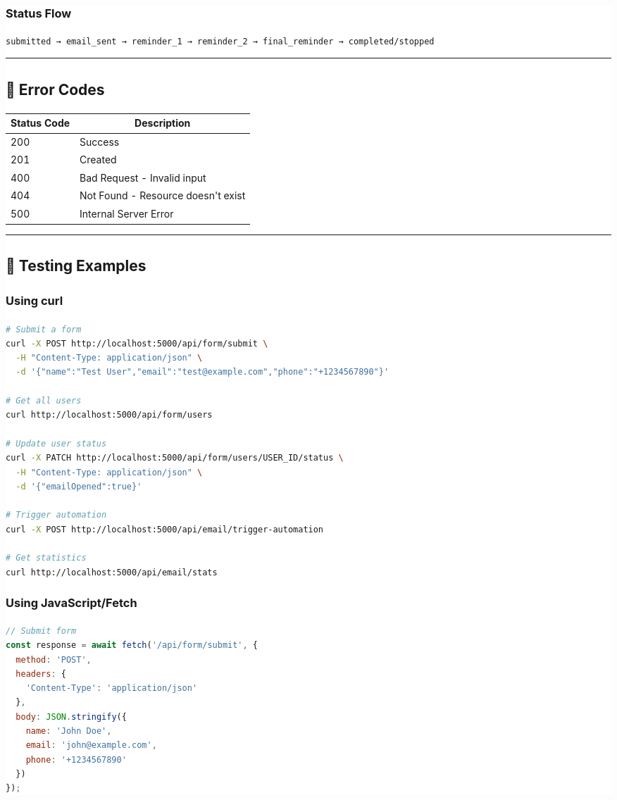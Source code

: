### Status Flow
```
submitted → email_sent → reminder_1 → reminder_2 → final_reminder → completed/stopped
```

---

## 🚨 Error Codes

| Status Code | Description |
|-------------|-------------|
| 200 | Success |
| 201 | Created |
| 400 | Bad Request - Invalid input |
| 404 | Not Found - Resource doesn't exist |
| 500 | Internal Server Error |

---

## 🧪 Testing Examples

### Using curl

```bash
# Submit a form
curl -X POST http://localhost:5000/api/form/submit \
  -H "Content-Type: application/json" \
  -d '{"name":"Test User","email":"test@example.com","phone":"+1234567890"}'

# Get all users
curl http://localhost:5000/api/form/users

# Update user status
curl -X PATCH http://localhost:5000/api/form/users/USER_ID/status \
  -H "Content-Type: application/json" \
  -d '{"emailOpened":true}'

# Trigger automation
curl -X POST http://localhost:5000/api/email/trigger-automation

# Get statistics
curl http://localhost:5000/api/email/stats
```

### Using JavaScript/Fetch

```javascript
// Submit form
const response = await fetch('/api/form/submit', {
  method: 'POST',
  headers: {
    'Content-Type': 'application/json'
  },
  body: JSON.stringify({
    name: 'John Doe',
    email: 'john@example.com',
    phone: '+1234567890'
  })
});

```